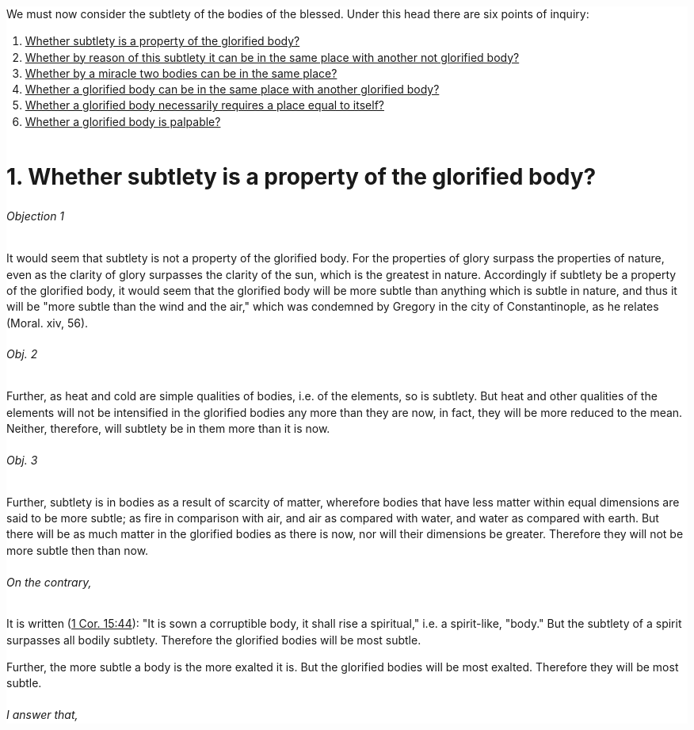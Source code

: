 We must now consider the subtlety of the bodies of the blessed. Under this head there are six points of inquiry:  

1. [ Whether subtlety is a property of the glorified body?](#1.%20Whether%20subtlety%20is%20a%20property%20of%20the%20glorified%20body?)
2. [ Whether by reason of this subtlety it can be in the same place with another not glorified body?  ](#2.%20Whether%20by%20reason%20of%20this%20subtlety%20a%20glorified%20body%20is%20able%20to%20be%20in%20the%20same%20place%20with%20another%20body%20not%20glorified?)
3. [ Whether by a miracle two bodies can be in the same place?](#3.%20Whether%20it%20is%20possible,%20by%20a%20miracle,%20for%20two%20bodies%20to%20be%20in%20the%20same%20place?)
4. [ Whether a glorified body can be in the same place with another glorified body?  ](#4.%20Whether%20one%20glorified%20body%20can%20be%20in%20the%20same%20place%20together%20with%20another%20glorified%20body?)
5. [ Whether a glorified body necessarily requires a place equal to itself?  ](#5.%20Whether%20by%20virtue%20of%20its%20subtlety%20a%20glorified%20body%20will%20no%20longer%20need%20to%20be%20in%20an%20equal%20place?)
6. [ Whether a glorified body is palpable?](#6.%20Whether%20the%20glorified%20body,%20by%20reason%20of%20its%20subtlety,%20will%20be%20impalpable?)



# 1. Whether subtlety is a property of the glorified body? 

###### Objection 1
It would seem that subtlety is not a property of the glorified body. For the properties of glory surpass the properties of nature, even as the clarity of glory surpasses the clarity of the sun, which is the greatest in nature. Accordingly if subtlety be a property of the glorified body, it would seem that the glorified body will be more subtle than anything which is subtle in nature, and thus it will be "more subtle than the wind and the air," which was condemned by Gregory in the city of Constantinople, as he relates (Moral. xiv, 56).  

###### Obj. 2
Further, as heat and cold are simple qualities of bodies, i.e. of the elements, so is subtlety. But heat and other qualities of the elements will not be intensified in the glorified bodies any more than they are now, in fact, they will be more reduced to the mean. Neither, therefore, will subtlety be in them more than it is now.  

###### Obj. 3
Further, subtlety is in bodies as a result of scarcity of matter, wherefore bodies that have less matter within equal dimensions are said to be more subtle; as fire in comparison with air, and air as compared with water, and water as compared with earth. But there will be as much matter in the glorified bodies as there is now, nor will their dimensions be greater. Therefore they will not be more subtle then than now.  

###### On the contrary,
It is written ([1 Cor. 15:44](http://bible.gospelcom.net/bible?1+Cor++15:44)): "It is sown a corruptible body, it shall rise a spiritual," i.e. a spirit-like, "body." But the subtlety of a spirit surpasses all bodily subtlety. Therefore the glorified bodies will be most subtle.

Further, the more subtle a body is the more exalted it is. But the glorified bodies will be most exalted. Therefore they will be most subtle.  

###### I answer that,